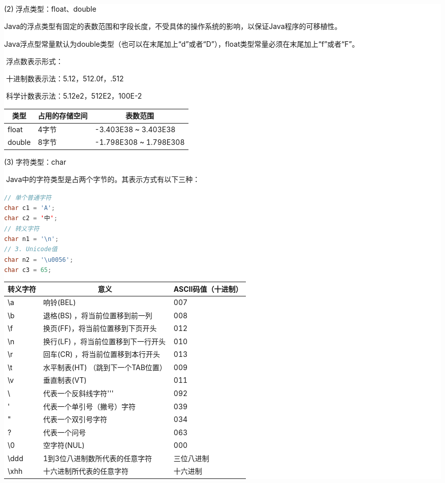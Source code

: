 (2) 浮点类型：float、double

​	Java的浮点类型有固定的表数范围和字段长度，不受具体的操作系统的影响，以保证Java程序的可移植性。

​	Java浮点型常量默认为double类型（也可以在末尾加上“d”或者“D”），float类型常量必须在末尾加上“f”或者“F”。

​	浮点数表示形式：

​		十进制数表示法：5.12，512.0f，.512

​		科学计数表示法：5.12e2，512E2，100E-2

| **类型** | **占用的存储空间** | **表数范围**           |
| -------- | ------------------ | ---------------------- |
| float    | 4字节              | -3.403E38 ~ 3.403E38   |
| double   | 8字节              | -1.798E308 ~ 1.798E308 |

(3) 字符类型：char 

​	Java中的字符类型是占两个字节的。其表示方式有以下三种：

```java
// 单个普通字符  
char c1 = 'A';
char c2 = '中'; 
// 转义字符  
char n1 = '\n';  
// 3. Unicode值  
char n2 = '\u0056';
char c3 = 65;  
```

| 转义字符 | 意义                                | ASCII码值（十进制） |
| -------- | ----------------------------------- | ------------------- |
| \a       | 响铃(BEL)                           | 007                 |
| \b       | 退格(BS) ，将当前位置移到前一列     | 008                 |
| \f       | 换页(FF)，将当前位置移到下页开头    | 012                 |
| \n       | 换行(LF) ，将当前位置移到下一行开头 | 010                 |
| \r       | 回车(CR) ，将当前位置移到本行开头   | 013                 |
| \t       | 水平制表(HT) （跳到下一个TAB位置）  | 009                 |
| \v       | 垂直制表(VT)                        | 011                 |
| \\       | 代表一个反斜线字符''\'              | 092                 |
| \'       | 代表一个单引号（撇号）字符          | 039                 |
| \"       | 代表一个双引号字符                  | 034                 |
| \?       | 代表一个问号                        | 063                 |
| \0       | 空字符(NUL)                         | 000                 |
| \ddd     | 1到3位八进制数所代表的任意字符      | 三位八进制          |
| \xhh     | 十六进制所代表的任意字符            | 十六进制            |
